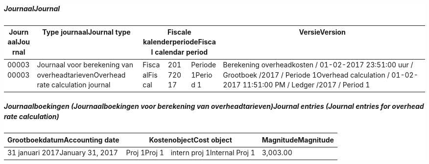 ##### <a name="journal"></a><span data-ttu-id="f6c86-408">Journaal</span><span class="sxs-lookup"><span data-stu-id="f6c86-408">Journal</span></span>

<table>
<thead>
<tr>
<th><span data-ttu-id="f6c86-409">Journaal</span><span class="sxs-lookup"><span data-stu-id="f6c86-409">Journal</span></span></th>
<th><span data-ttu-id="f6c86-410">Type journaal</span><span class="sxs-lookup"><span data-stu-id="f6c86-410">Journal type</span></span></th>
<th colspan="3"><span data-ttu-id="f6c86-411">Fiscale kalenderperiode</span><span class="sxs-lookup"><span data-stu-id="f6c86-411">Fiscal calendar period</span></span></th>
<th><span data-ttu-id="f6c86-412">Versie</span><span class="sxs-lookup"><span data-stu-id="f6c86-412">Version</span></span></th>
</tr>
</thead>
<tbody>
<tr>
<td><span data-ttu-id="f6c86-413">00003</span><span class="sxs-lookup"><span data-stu-id="f6c86-413">00003</span></span></td>
<td><span data-ttu-id="f6c86-414">Journaal voor berekening van overheadtarieven</span><span class="sxs-lookup"><span data-stu-id="f6c86-414">Overhead rate calculation journal</span></span></td>
<td><span data-ttu-id="f6c86-415">Fiscaal</span><span class="sxs-lookup"><span data-stu-id="f6c86-415">Fiscal</span></span></td>
<td><span data-ttu-id="f6c86-416">2017</span><span class="sxs-lookup"><span data-stu-id="f6c86-416">2017</span></span></td>
<td><span data-ttu-id="f6c86-417">Periode 1</span><span class="sxs-lookup"><span data-stu-id="f6c86-417">Period 1</span></span></td>
<td><span data-ttu-id="f6c86-418">Berekening overheadkosten / 01-02-2017 23:51:00 uur / Grootboek /2017 / Periode 1</span><span class="sxs-lookup"><span data-stu-id="f6c86-418">Overhead calculation / 01-02-2017 11:51:00 PM / Ledger /2017 / Period 1</span></span></td>
</tr>
</tbody>
</table>

##### <a name="journal-entries-journal-entries-for-overhead-rate-calculation"></a><span data-ttu-id="f6c86-419">Journaalboekingen (Journaalboekingen voor berekening van overheadtarieven)</span><span class="sxs-lookup"><span data-stu-id="f6c86-419">Journal entries (Journal entries for overhead rate calculation)</span></span>

<table>
<thead>
<tr>
<th><span data-ttu-id="f6c86-420">Grootboekdatum</span><span class="sxs-lookup"><span data-stu-id="f6c86-420">Accounting date</span></span></th>
<th colspan="2"><span data-ttu-id="f6c86-421">Kostenobject</span><span class="sxs-lookup"><span data-stu-id="f6c86-421">Cost object</span></span></th>
<th><span data-ttu-id="f6c86-422">Magnitude</span><span class="sxs-lookup"><span data-stu-id="f6c86-422">Magnitude</span></span></th>
</tr>
</thead>
<tbody>
<tr>
<td><span data-ttu-id="f6c86-423">31 januari 2017</span><span class="sxs-lookup"><span data-stu-id="f6c86-423">January 31, 2017</span></span></td>
<td><span data-ttu-id="f6c86-424">Proj 1</span><span class="sxs-lookup"><span data-stu-id="f6c86-424">Proj 1</span></span></td>
<td><span data-ttu-id="f6c86-425">intern proj 1</span><span class="sxs-lookup"><span data-stu-id="f6c86-425">Internal Proj 1</span></span></td>
<td><span data-ttu-id="f6c86-426">3,00</span><span class="sxs-lookup"><span data-stu-id="f6c86-426">3.00</span></span></td>